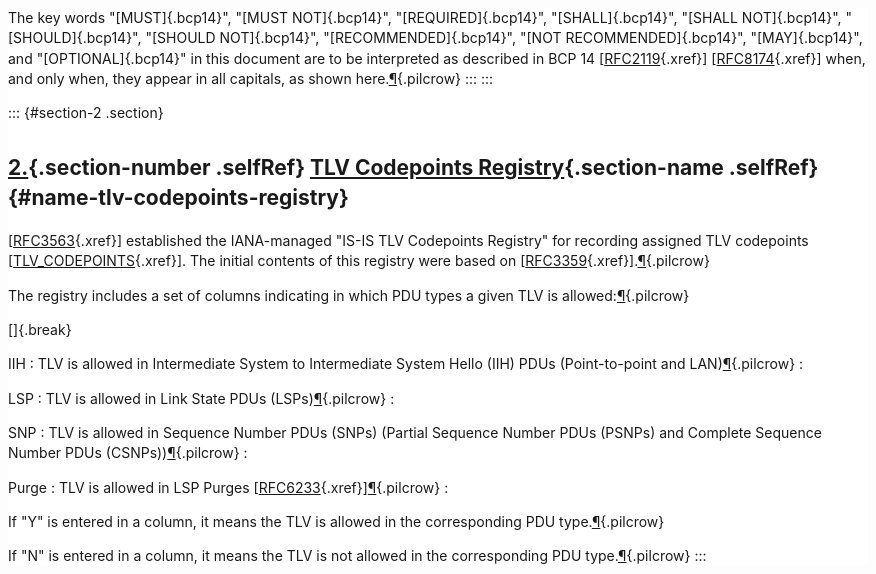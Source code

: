 The key words \"[MUST]{.bcp14}\", \"[MUST NOT]{.bcp14}\",
\"[REQUIRED]{.bcp14}\", \"[SHALL]{.bcp14}\", \"[SHALL NOT]{.bcp14}\",
\"[SHOULD]{.bcp14}\", \"[SHOULD NOT]{.bcp14}\",
\"[RECOMMENDED]{.bcp14}\", \"[NOT RECOMMENDED]{.bcp14}\",
\"[MAY]{.bcp14}\", and \"[OPTIONAL]{.bcp14}\" in this document are to be
interpreted as described in BCP 14 \[[RFC2119](#RFC2119){.xref}\]
\[[RFC8174](#RFC8174){.xref}\] when, and only when, they appear in all
capitals, as shown here.[¶](#section-1.1-1){.pilcrow}
:::
:::

::: {#section-2 .section}
## [2.](#section-2){.section-number .selfRef} [TLV Codepoints Registry](#name-tlv-codepoints-registry){.section-name .selfRef} {#name-tlv-codepoints-registry}

\[[RFC3563](#RFC3563){.xref}\] established the IANA-managed \"IS-IS TLV
Codepoints Registry\" for recording assigned TLV codepoints
\[[TLV_CODEPOINTS](#TLV_CODEPOINTS){.xref}\]. The initial contents of
this registry were based on
\[[RFC3359](#RFC3359){.xref}\].[¶](#section-2-1){.pilcrow}

The registry includes a set of columns indicating in which PDU types a
given TLV is allowed:[¶](#section-2-2){.pilcrow}

[]{.break}

IIH
:   TLV is allowed in Intermediate System to Intermediate System Hello
    (IIH) PDUs (Point-to-point and LAN)[¶](#section-2-3.2){.pilcrow}
:   

LSP
:   TLV is allowed in Link State PDUs
    (LSPs)[¶](#section-2-3.4){.pilcrow}
:   

SNP
:   TLV is allowed in Sequence Number PDUs (SNPs) (Partial Sequence
    Number PDUs (PSNPs) and Complete Sequence Number PDUs
    (CSNPs))[¶](#section-2-3.6){.pilcrow}
:   

Purge
:   TLV is allowed in LSP Purges
    \[[RFC6233](#RFC6233){.xref}\][¶](#section-2-3.8){.pilcrow}
:   

If \"Y\" is entered in a column, it means the TLV is allowed in the
corresponding PDU type.[¶](#section-2-4){.pilcrow}

If \"N\" is entered in a column, it means the TLV is not allowed in the
corresponding PDU type.[¶](#section-2-5){.pilcrow}
:::

